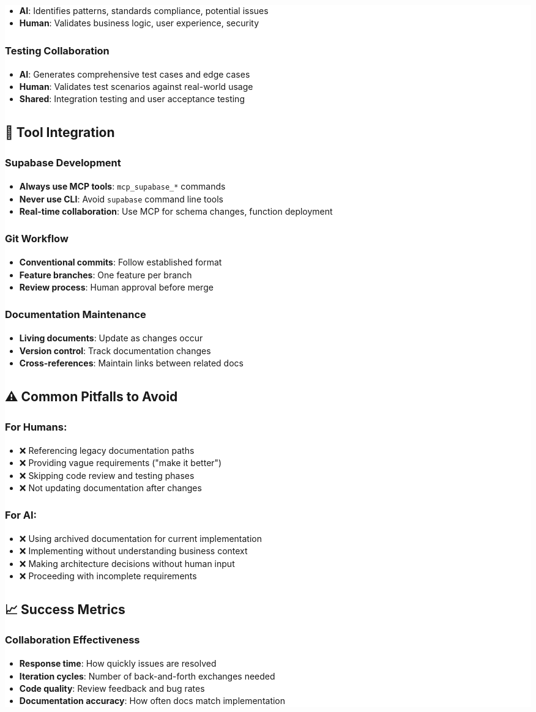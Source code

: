 - **AI**: Identifies patterns, standards compliance, potential issues
- **Human**: Validates business logic, user experience, security

### Testing Collaboration

- **AI**: Generates comprehensive test cases and edge cases
- **Human**: Validates test scenarios against real-world usage
- **Shared**: Integration testing and user acceptance testing

## 🔧 Tool Integration

### Supabase Development

- **Always use MCP tools**: `mcp_supabase_*` commands
- **Never use CLI**: Avoid `supabase` command line tools
- **Real-time collaboration**: Use MCP for schema changes, function deployment

### Git Workflow

- **Conventional commits**: Follow established format
- **Feature branches**: One feature per branch
- **Review process**: Human approval before merge

### Documentation Maintenance

- **Living documents**: Update as changes occur
- **Version control**: Track documentation changes
- **Cross-references**: Maintain links between related docs

## ⚠️ Common Pitfalls to Avoid

### For Humans:

- ❌ Referencing legacy documentation paths
- ❌ Providing vague requirements ("make it better")
- ❌ Skipping code review and testing phases
- ❌ Not updating documentation after changes

### For AI:

- ❌ Using archived documentation for current implementation
- ❌ Implementing without understanding business context
- ❌ Making architecture decisions without human input
- ❌ Proceeding with incomplete requirements

## 📈 Success Metrics

### Collaboration Effectiveness

- **Response time**: How quickly issues are resolved
- **Iteration cycles**: Number of back-and-forth exchanges needed
- **Code quality**: Review feedback and bug rates
- **Documentation accuracy**: How often docs match implementation
